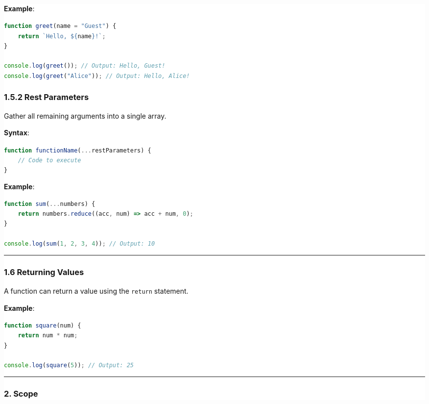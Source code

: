 **Example**:

```jsx
function greet(name = "Guest") {
    return `Hello, ${name}!`;
}

console.log(greet()); // Output: Hello, Guest!
console.log(greet("Alice")); // Output: Hello, Alice!

```

### **1.5.2 Rest Parameters**

Gather all remaining arguments into a single array.

**Syntax**:

```jsx
function functionName(...restParameters) {
    // Code to execute
}

```

**Example**:

```jsx
function sum(...numbers) {
    return numbers.reduce((acc, num) => acc + num, 0);
}

console.log(sum(1, 2, 3, 4)); // Output: 10

```

---

### **1.6 Returning Values**

A function can return a value using the `return` statement.

**Example**:

```jsx
function square(num) {
    return num * num;
}

console.log(square(5)); // Output: 25

```

---

### **2. Scope**
